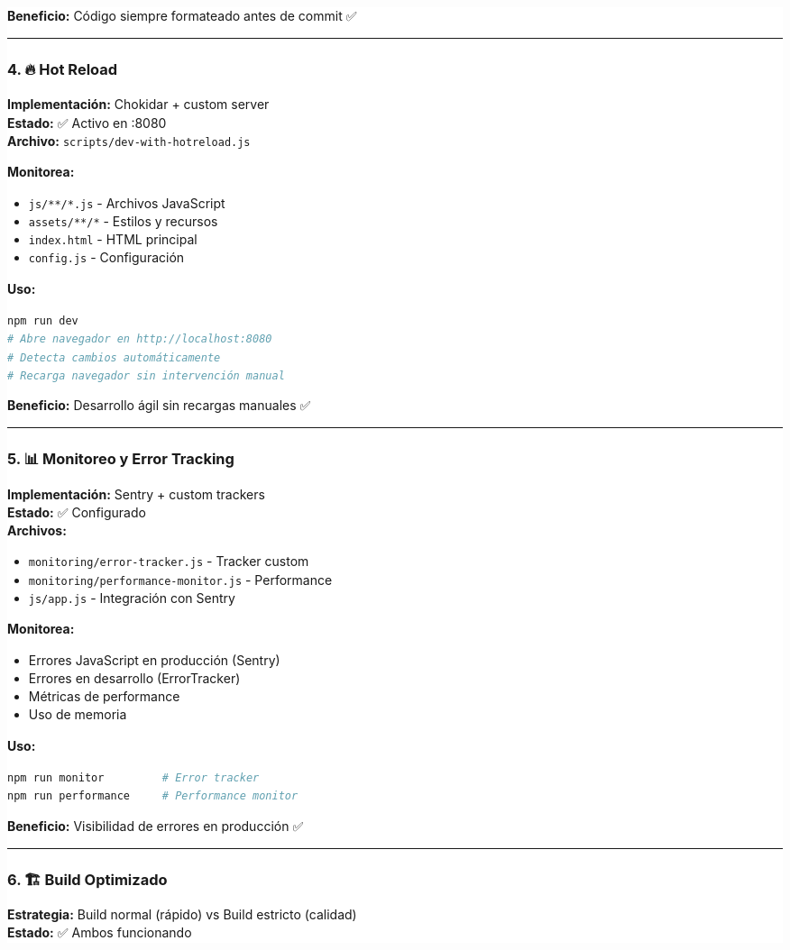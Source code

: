 **Beneficio:** Código siempre formateado antes de commit ✅

---

### **4. 🔥 Hot Reload**

**Implementación:** Chokidar + custom server  
**Estado:** ✅ Activo en :8080  
**Archivo:** `scripts/dev-with-hotreload.js`

**Monitorea:**
- `js/**/*.js` - Archivos JavaScript
- `assets/**/*` - Estilos y recursos
- `index.html` - HTML principal
- `config.js` - Configuración

**Uso:**
```bash
npm run dev
# Abre navegador en http://localhost:8080
# Detecta cambios automáticamente
# Recarga navegador sin intervención manual
```

**Beneficio:** Desarrollo ágil sin recargas manuales ✅

---

### **5. 📊 Monitoreo y Error Tracking**

**Implementación:** Sentry + custom trackers  
**Estado:** ✅ Configurado  
**Archivos:**
- `monitoring/error-tracker.js` - Tracker custom
- `monitoring/performance-monitor.js` - Performance
- `js/app.js` - Integración con Sentry

**Monitorea:**
- Errores JavaScript en producción (Sentry)
- Errores en desarrollo (ErrorTracker)
- Métricas de performance
- Uso de memoria

**Uso:**
```bash
npm run monitor         # Error tracker
npm run performance     # Performance monitor
```

**Beneficio:** Visibilidad de errores en producción ✅

---

### **6. 🏗️ Build Optimizado**

**Estrategia:** Build normal (rápido) vs Build estricto (calidad)  
**Estado:** ✅ Ambos funcionando  

